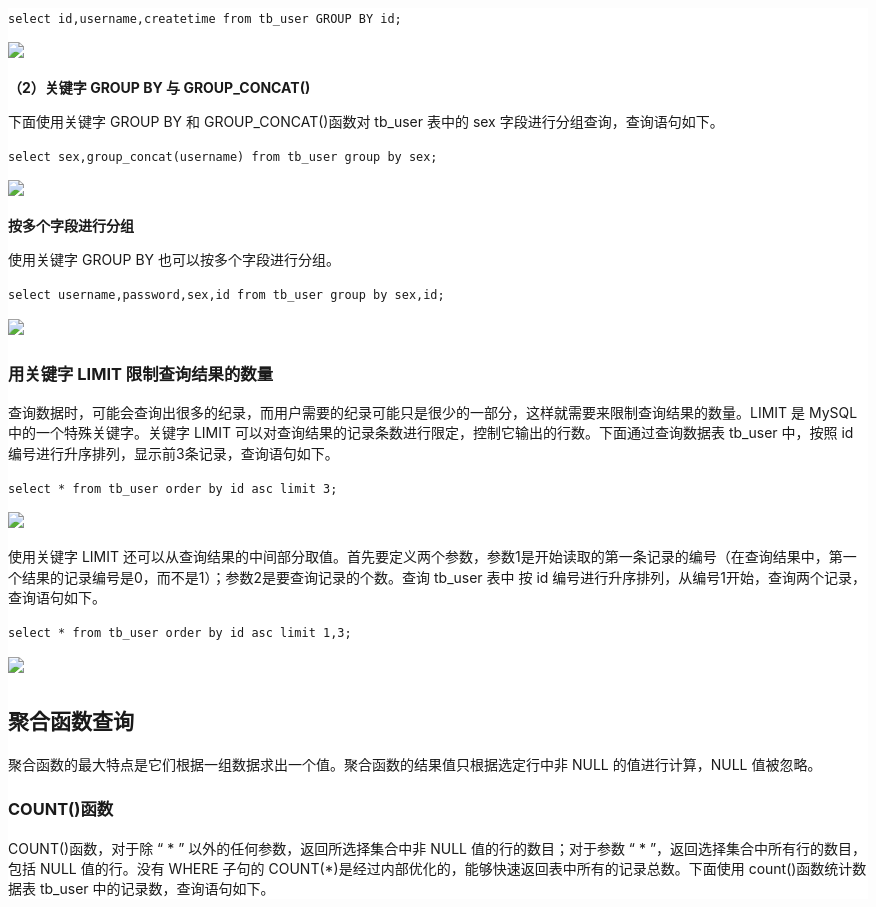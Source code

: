 ```mysql
select id,username,createtime from tb_user GROUP BY id;
```

![](C:\Users\FY\Desktop\笔记\学习笔记\MySQL_image\使用关键字GROUP_BY来分组.png)

**（2）关键字 GROUP BY 与 GROUP_CONCAT()** 

下面使用关键字 GROUP BY 和 GROUP_CONCAT()函数对 tb_user 表中的 sex 字段进行分组查询，查询语句如下。

```mysql
select sex,group_concat(username) from tb_user group by sex; 
```

![](C:\Users\FY\Desktop\笔记\学习笔记\MySQL_image\关键字GROUP_BY与GROUP_CONCAT()函数.png)

**按多个字段进行分组**

使用关键字 GROUP BY 也可以按多个字段进行分组。

```mysql
select username,password,sex,id from tb_user group by sex,id;
```

![](C:\Users\FY\Desktop\笔记\学习笔记\MySQL_image\按多个字段进行分组.png)



### 用关键字 LIMIT 限制查询结果的数量

查询数据时，可能会查询出很多的纪录，而用户需要的纪录可能只是很少的一部分，这样就需要来限制查询结果的数量。LIMIT 是 MySQL 中的一个特殊关键字。关键字 LIMIT 可以对查询结果的记录条数进行限定，控制它输出的行数。下面通过查询数据表 tb_user 中，按照 id 编号进行升序排列，显示前3条记录，查询语句如下。

```mysql
select * from tb_user order by id asc limit 3;
```

![](C:\Users\FY\Desktop\笔记\学习笔记\MySQL_image\用关键字LIMIT限制查询结果的数量.png)

使用关键字 LIMIT 还可以从查询结果的中间部分取值。首先要定义两个参数，参数1是开始读取的第一条记录的编号（在查询结果中，第一个结果的记录编号是0，而不是1）；参数2是要查询记录的个数。查询 tb_user 表中 按 id 编号进行升序排列，从编号1开始，查询两个记录，查询语句如下。

```mysql
select * from tb_user order by id asc limit 1,3;
```

![](C:\Users\FY\Desktop\笔记\学习笔记\MySQL_image\关键字LIMIT的两个参数.png)



## 聚合函数查询

聚合函数的最大特点是它们根据一组数据求出一个值。聚合函数的结果值只根据选定行中非 NULL 的值进行计算，NULL 值被忽略。

### COUNT()函数

COUNT()函数，对于除 “ * ” 以外的任何参数，返回所选择集合中非 NULL 值的行的数目；对于参数 “ * ”，返回选择集合中所有行的数目，包括 NULL 值的行。没有 WHERE 子句的 COUNT(*)是经过内部优化的，能够快速返回表中所有的记录总数。下面使用 count()函数统计数据表 tb_user 中的记录数，查询语句如下。
